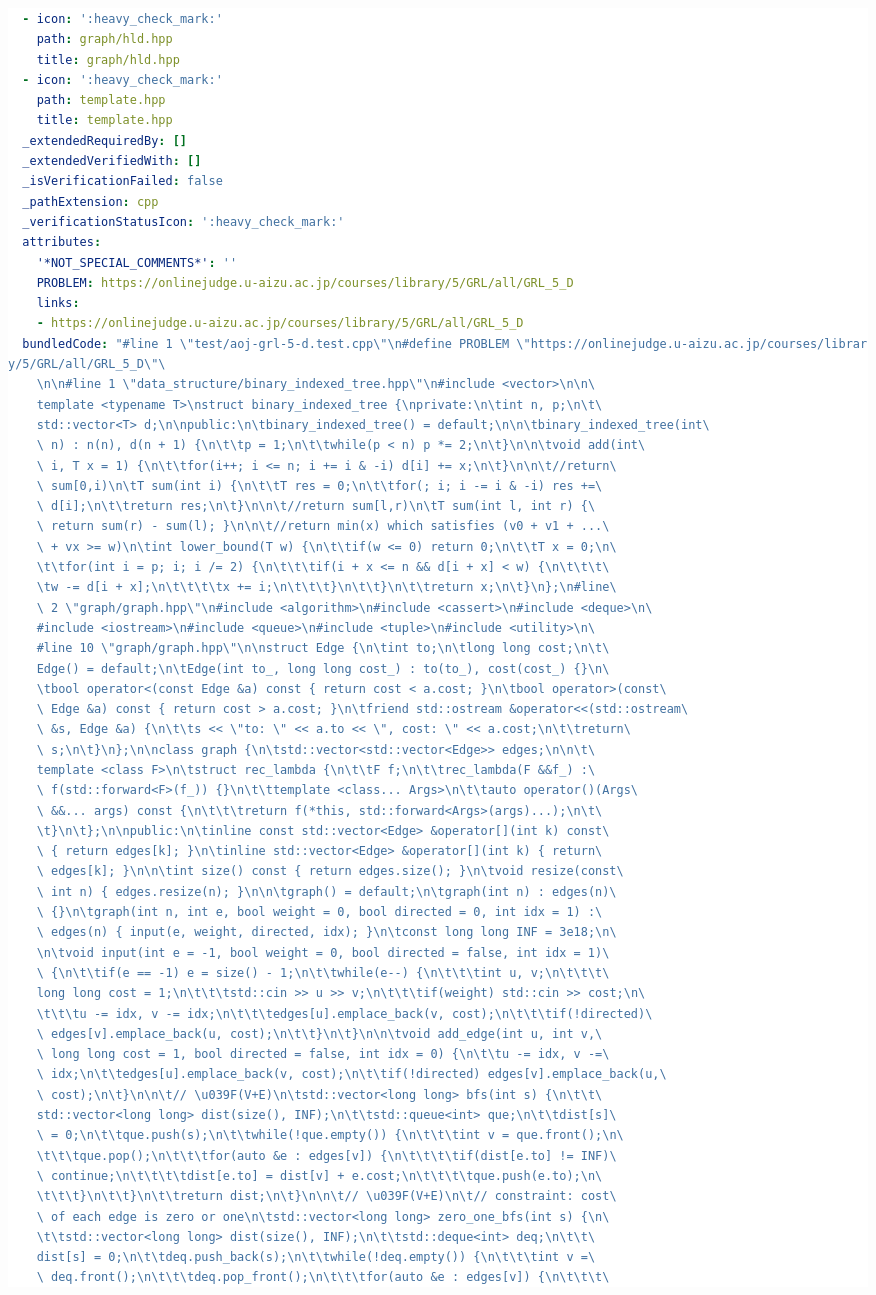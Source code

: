 ```yaml
  - icon: ':heavy_check_mark:'
    path: graph/hld.hpp
    title: graph/hld.hpp
  - icon: ':heavy_check_mark:'
    path: template.hpp
    title: template.hpp
  _extendedRequiredBy: []
  _extendedVerifiedWith: []
  _isVerificationFailed: false
  _pathExtension: cpp
  _verificationStatusIcon: ':heavy_check_mark:'
  attributes:
    '*NOT_SPECIAL_COMMENTS*': ''
    PROBLEM: https://onlinejudge.u-aizu.ac.jp/courses/library/5/GRL/all/GRL_5_D
    links:
    - https://onlinejudge.u-aizu.ac.jp/courses/library/5/GRL/all/GRL_5_D
  bundledCode: "#line 1 \"test/aoj-grl-5-d.test.cpp\"\n#define PROBLEM \"https://onlinejudge.u-aizu.ac.jp/courses/library/5/GRL/all/GRL_5_D\"\
    \n\n#line 1 \"data_structure/binary_indexed_tree.hpp\"\n#include <vector>\n\n\
    template <typename T>\nstruct binary_indexed_tree {\nprivate:\n\tint n, p;\n\t\
    std::vector<T> d;\n\npublic:\n\tbinary_indexed_tree() = default;\n\n\tbinary_indexed_tree(int\
    \ n) : n(n), d(n + 1) {\n\t\tp = 1;\n\t\twhile(p < n) p *= 2;\n\t}\n\n\tvoid add(int\
    \ i, T x = 1) {\n\t\tfor(i++; i <= n; i += i & -i) d[i] += x;\n\t}\n\n\t//return\
    \ sum[0,i)\n\tT sum(int i) {\n\t\tT res = 0;\n\t\tfor(; i; i -= i & -i) res +=\
    \ d[i];\n\t\treturn res;\n\t}\n\n\t//return sum[l,r)\n\tT sum(int l, int r) {\
    \ return sum(r) - sum(l); }\n\n\t//return min(x) which satisfies (v0 + v1 + ...\
    \ + vx >= w)\n\tint lower_bound(T w) {\n\t\tif(w <= 0) return 0;\n\t\tT x = 0;\n\
    \t\tfor(int i = p; i; i /= 2) {\n\t\t\tif(i + x <= n && d[i + x] < w) {\n\t\t\t\
    \tw -= d[i + x];\n\t\t\t\tx += i;\n\t\t\t}\n\t\t}\n\t\treturn x;\n\t}\n};\n#line\
    \ 2 \"graph/graph.hpp\"\n#include <algorithm>\n#include <cassert>\n#include <deque>\n\
    #include <iostream>\n#include <queue>\n#include <tuple>\n#include <utility>\n\
    #line 10 \"graph/graph.hpp\"\n\nstruct Edge {\n\tint to;\n\tlong long cost;\n\t\
    Edge() = default;\n\tEdge(int to_, long long cost_) : to(to_), cost(cost_) {}\n\
    \tbool operator<(const Edge &a) const { return cost < a.cost; }\n\tbool operator>(const\
    \ Edge &a) const { return cost > a.cost; }\n\tfriend std::ostream &operator<<(std::ostream\
    \ &s, Edge &a) {\n\t\ts << \"to: \" << a.to << \", cost: \" << a.cost;\n\t\treturn\
    \ s;\n\t}\n};\n\nclass graph {\n\tstd::vector<std::vector<Edge>> edges;\n\n\t\
    template <class F>\n\tstruct rec_lambda {\n\t\tF f;\n\t\trec_lambda(F &&f_) :\
    \ f(std::forward<F>(f_)) {}\n\t\ttemplate <class... Args>\n\t\tauto operator()(Args\
    \ &&... args) const {\n\t\t\treturn f(*this, std::forward<Args>(args)...);\n\t\
    \t}\n\t};\n\npublic:\n\tinline const std::vector<Edge> &operator[](int k) const\
    \ { return edges[k]; }\n\tinline std::vector<Edge> &operator[](int k) { return\
    \ edges[k]; }\n\n\tint size() const { return edges.size(); }\n\tvoid resize(const\
    \ int n) { edges.resize(n); }\n\n\tgraph() = default;\n\tgraph(int n) : edges(n)\
    \ {}\n\tgraph(int n, int e, bool weight = 0, bool directed = 0, int idx = 1) :\
    \ edges(n) { input(e, weight, directed, idx); }\n\tconst long long INF = 3e18;\n\
    \n\tvoid input(int e = -1, bool weight = 0, bool directed = false, int idx = 1)\
    \ {\n\t\tif(e == -1) e = size() - 1;\n\t\twhile(e--) {\n\t\t\tint u, v;\n\t\t\t\
    long long cost = 1;\n\t\t\tstd::cin >> u >> v;\n\t\t\tif(weight) std::cin >> cost;\n\
    \t\t\tu -= idx, v -= idx;\n\t\t\tedges[u].emplace_back(v, cost);\n\t\t\tif(!directed)\
    \ edges[v].emplace_back(u, cost);\n\t\t}\n\t}\n\n\tvoid add_edge(int u, int v,\
    \ long long cost = 1, bool directed = false, int idx = 0) {\n\t\tu -= idx, v -=\
    \ idx;\n\t\tedges[u].emplace_back(v, cost);\n\t\tif(!directed) edges[v].emplace_back(u,\
    \ cost);\n\t}\n\n\t// \u039F(V+E)\n\tstd::vector<long long> bfs(int s) {\n\t\t\
    std::vector<long long> dist(size(), INF);\n\t\tstd::queue<int> que;\n\t\tdist[s]\
    \ = 0;\n\t\tque.push(s);\n\t\twhile(!que.empty()) {\n\t\t\tint v = que.front();\n\
    \t\t\tque.pop();\n\t\t\tfor(auto &e : edges[v]) {\n\t\t\t\tif(dist[e.to] != INF)\
    \ continue;\n\t\t\t\tdist[e.to] = dist[v] + e.cost;\n\t\t\t\tque.push(e.to);\n\
    \t\t\t}\n\t\t}\n\t\treturn dist;\n\t}\n\n\t// \u039F(V+E)\n\t// constraint: cost\
    \ of each edge is zero or one\n\tstd::vector<long long> zero_one_bfs(int s) {\n\
    \t\tstd::vector<long long> dist(size(), INF);\n\t\tstd::deque<int> deq;\n\t\t\
    dist[s] = 0;\n\t\tdeq.push_back(s);\n\t\twhile(!deq.empty()) {\n\t\t\tint v =\
    \ deq.front();\n\t\t\tdeq.pop_front();\n\t\t\tfor(auto &e : edges[v]) {\n\t\t\t\
```